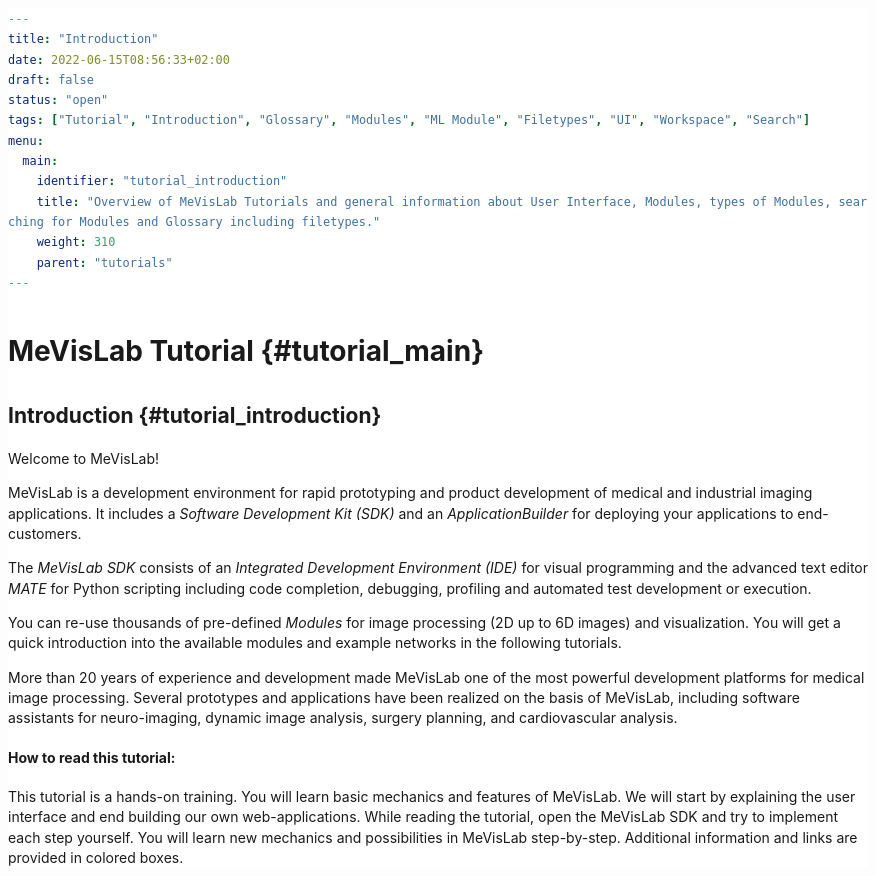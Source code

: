 ```yaml
---
title: "Introduction"
date: 2022-06-15T08:56:33+02:00
draft: false
status: "open"
tags: ["Tutorial", "Introduction", "Glossary", "Modules", "ML Module", "Filetypes", "UI", "Workspace", "Search"]
menu: 
  main:
    identifier: "tutorial_introduction"
    title: "Overview of MeVisLab Tutorials and general information about User Interface, Modules, types of Modules, searching for Modules and Glossary including filetypes."
    weight: 310
    parent: "tutorials"
---
```


# MeVisLab Tutorial {#tutorial_main}

## Introduction {#tutorial_introduction}

Welcome to MeVisLab!

MeVisLab is a development environment for rapid prototyping and product
development of medical and industrial imaging applications. It includes
a *Software Development Kit (SDK)* and an *ApplicationBuilder* for deploying
your applications to end-customers.

The *MeVisLab SDK* consists of an *Integrated Development Environment (IDE)*
for visual programming and the advanced text editor *MATE* for Python
scripting including code completion, debugging, profiling and automated
test development or execution.

You can re-use thousands of pre-defined *Modules* for image processing
(2D up to 6D images) and visualization. You will get a quick
introduction into the available modules and example networks in the following tutorials.

More than 20 years of experience and development made MeVisLab one of
the most powerful development platforms for medical image processing.
Several prototypes and applications have been realized on the basis of
MeVisLab, including software assistants for neuro-imaging, dynamic image
analysis, surgery planning, and cardiovascular analysis.

#### How to read this tutorial:

This tutorial is a hands-on training. You will learn basic mechanics and
features of MeVisLab. We will start by explaining the user interface and
end building our own web-applications. While reading the tutorial, open
the MeVisLab SDK and try to implement each step yourself. You will learn
new mechanics and possibilities in MeVisLab step-by-step. Additional
information and links are provided in colored boxes.
